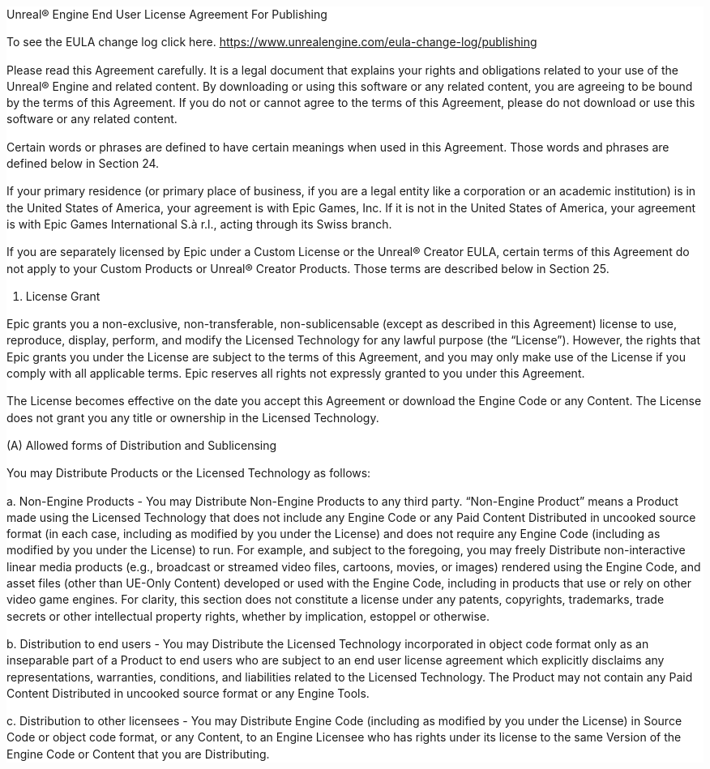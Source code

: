 Unreal® Engine End User License Agreement For Publishing

To see the EULA change log click here. https://www.unrealengine.com/eula-change-log/publishing

Please read this Agreement carefully. It is a legal document that explains your rights and obligations related to your use of the Unreal® Engine and related content. By downloading or using this software or any related content, you are agreeing to be bound by the terms of this Agreement. If you do not or cannot agree to the terms of this Agreement, please do not download or use this software or any related content.

Certain words or phrases are defined to have certain meanings when used in this Agreement. Those words and phrases are defined below in Section 24.

If your primary residence (or primary place of business, if you are a legal entity like a corporation or an academic institution) is in the United States of America, your agreement is with Epic Games, Inc. If it is not in the United States of America, your agreement is with Epic Games International S.à r.l., acting through its Swiss branch.

If you are separately licensed by Epic under a Custom License or the Unreal® Creator EULA, certain terms of this Agreement do not apply to your Custom Products or Unreal® Creator Products. Those terms are described below in Section 25.

1. License Grant

Epic grants you a non-exclusive, non-transferable, non-sublicensable (except as described in this Agreement) license to use, reproduce, display, perform, and modify the Licensed Technology for any lawful purpose (the “License”). However, the rights that Epic grants you under the License are subject to the terms of this Agreement, and you may only make use of the License if you comply with all applicable terms. Epic reserves all rights not expressly granted to you under this Agreement.

The License becomes effective on the date you accept this Agreement or download the Engine Code or any Content. The License does not grant you any title or ownership in the Licensed Technology.

(A) Allowed forms of Distribution and Sublicensing

You may Distribute Products or the Licensed Technology as follows:

a. Non-Engine Products - You may Distribute Non-Engine Products to any third party. “Non-Engine Product” means a Product made using the Licensed Technology that does not include any Engine Code or any Paid Content Distributed in uncooked source format (in each case, including as modified by you under the License) and does not require any Engine Code (including as modified by you under the License) to run. For example, and subject to the foregoing, you may freely Distribute non-interactive linear media products (e.g., broadcast or streamed video files, cartoons, movies, or images) rendered using the Engine Code, and asset files (other than UE-Only Content) developed or used with the Engine Code, including in products that use or rely on other video game engines. For clarity, this section does not constitute a license under any patents, copyrights, trademarks, trade secrets or other intellectual property rights, whether by implication, estoppel or otherwise.

b. Distribution to end users - You may Distribute the Licensed Technology incorporated in object code format only as an inseparable part of a Product to end users who are subject to an end user license agreement which explicitly disclaims any representations, warranties, conditions, and liabilities related to the Licensed Technology. The Product may not contain any Paid Content Distributed in uncooked source format or any Engine Tools.

c. Distribution to other licensees - You may Distribute Engine Code (including as modified by you under the License) in Source Code or object code format, or any Content, to an Engine Licensee who has rights under its license to the same Version of the Engine Code or Content that you are Distributing.
